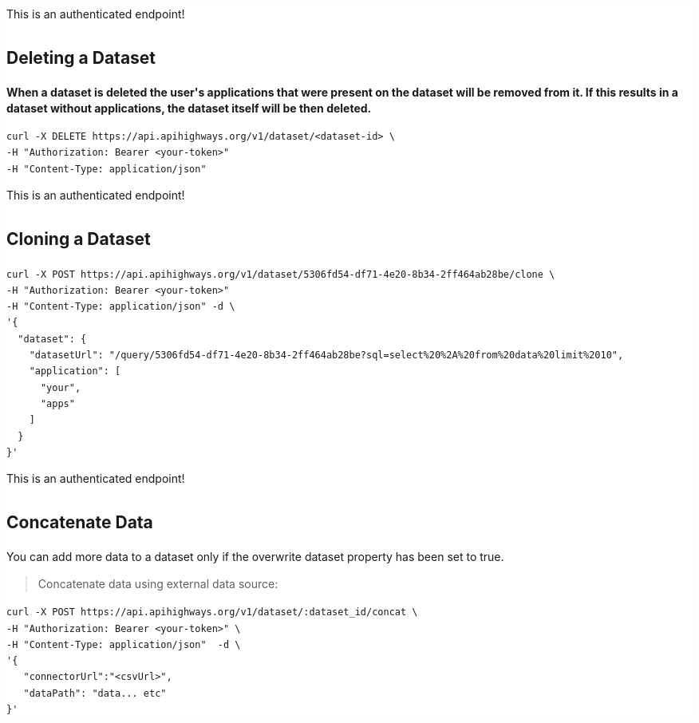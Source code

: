 <aside class="notice">
    This is an authenticated endpoint!
</aside>

## Deleting a Dataset

**When a dataset is deleted the user's applications that were present on the dataset will be removed from it. If this results in a dataset without applications, the dataset itself will be then deleted.**

```shell
curl -X DELETE https://api.apihighways.org/v1/dataset/<dataset-id> \
-H "Authorization: Bearer <your-token>"
-H "Content-Type: application/json"
```

<aside class="notice">
    This is an authenticated endpoint!
</aside>

## Cloning a Dataset

```shell
curl -X POST https://api.apihighways.org/v1/dataset/5306fd54-df71-4e20-8b34-2ff464ab28be/clone \
-H "Authorization: Bearer <your-token>"
-H "Content-Type: application/json" -d \
'{
  "dataset": {
    "datasetUrl": "/query/5306fd54-df71-4e20-8b34-2ff464ab28be?sql=select%20%2A%20from%20data%20limit%2010",
    "application": [
      "your",
      "apps"
    ]
  }
}'
```

<aside class="notice">
    This is an authenticated endpoint!
</aside>

## Concatenate Data

You can add more data to a dataset only if the overwrite dataset property has been set to true.

> Concatenate data using external data source:

```shell
curl -X POST https://api.apihighways.org/v1/dataset/:dataset_id/concat \
-H "Authorization: Bearer <your-token>" \
-H "Content-Type: application/json"  -d \
'{
   "connectorUrl":"<csvUrl>",
   "dataPath": "data... etc"
}'
```
